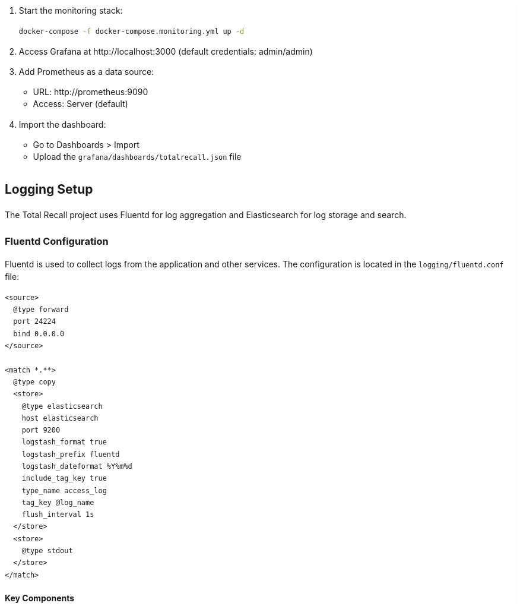 1. Start the monitoring stack:
   ```bash
   docker-compose -f docker-compose.monitoring.yml up -d
   ```

2. Access Grafana at http://localhost:3000 (default credentials: admin/admin)

3. Add Prometheus as a data source:
   - URL: http://prometheus:9090
   - Access: Server (default)

4. Import the dashboard:
   - Go to Dashboards > Import
   - Upload the `grafana/dashboards/totalrecall.json` file

## Logging Setup

The Total Recall project uses Fluentd for log aggregation and Elasticsearch for log storage and search.

### Fluentd Configuration

Fluentd is used to collect logs from the application and other services. The configuration is located in the `logging/fluentd.conf` file:

```
<source>
  @type forward
  port 24224
  bind 0.0.0.0
</source>

<match *.**>
  @type copy
  <store>
    @type elasticsearch
    host elasticsearch
    port 9200
    logstash_format true
    logstash_prefix fluentd
    logstash_dateformat %Y%m%d
    include_tag_key true
    type_name access_log
    tag_key @log_name
    flush_interval 1s
  </store>
  <store>
    @type stdout
  </store>
</match>
```

#### Key Components

